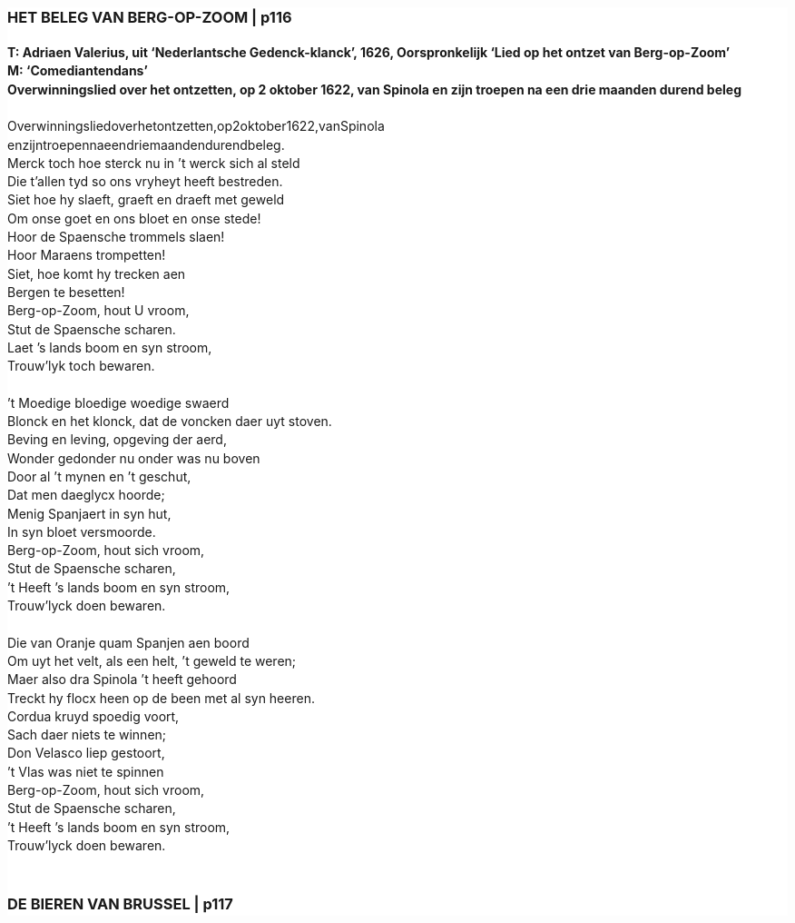 ### HET BELEG VAN BERG-OP-ZOOM \| p116

**T: Adriaen Valerius, uit ‘Nederlantsche Gedenck-klanck’, 1626, Oorspronkelijk ‘Lied op het ontzet van Berg-op-Zoom’<br>
M: ‘Comediantendans’<br>
Overwinningslied over het ontzetten, op 2 oktober 1622, van Spinola en zijn troepen na een drie maanden durend beleg**
<br><br>
Overwinningsliedoverhetontzetten,op2oktober1622,vanSpinola<br>
enzijntroepennaeendriemaandendurendbeleg.<br>
Merck toch hoe sterck nu in ’t werck sich al steld<br>
Die t’allen tyd so ons vryheyt heeft bestreden.<br>
Siet hoe hy slaeft, graeft en draeft met geweld<br>
Om onse goet en ons bloet en onse stede!<br>
Hoor de Spaensche trommels slaen!<br>
Hoor Maraens trompetten!<br>
Siet, hoe komt hy trecken aen<br>
Bergen te besetten!<br>
Berg-op-Zoom, hout U vroom,<br>
Stut de Spaensche scharen.<br>
Laet ’s lands boom en syn stroom,<br>
Trouw’lyk toch bewaren.
<br><br>
’t Moedige bloedige woedige swaerd<br>
Blonck en het klonck, dat de voncken daer uyt stoven.<br>
Beving en leving, opgeving der aerd,<br>
Wonder gedonder nu onder was nu boven<br>
Door al ’t mynen en ’t geschut,<br>
Dat men daeglycx hoorde;<br>
Menig Spanjaert in syn hut,<br>
In syn bloet versmoorde.<br>
Berg-op-Zoom, hout sich vroom,<br>
Stut de Spaensche scharen,<br>
’t Heeft ’s lands boom en syn stroom,<br>
Trouw’lyck doen bewaren.
<br><br>
Die van Oranje quam Spanjen aen boord<br>
Om uyt het velt, als een helt, ’t geweld te weren;<br>
Maer also dra Spinola ’t heeft gehoord<br>
Treckt hy flocx heen op de been met al syn heeren.<br>
Cordua kruyd spoedig voort,<br>
Sach daer niets te winnen;<br>
Don Velasco liep gestoort,<br>
’t Vlas was niet te spinnen<br>
Berg-op-Zoom, hout sich vroom,<br>
Stut de Spaensche scharen,<br>
’t Heeft ’s lands boom en syn stroom,<br>
Trouw’lyck doen bewaren.
<br><br>

### DE BIEREN VAN BRUSSEL \| p117

